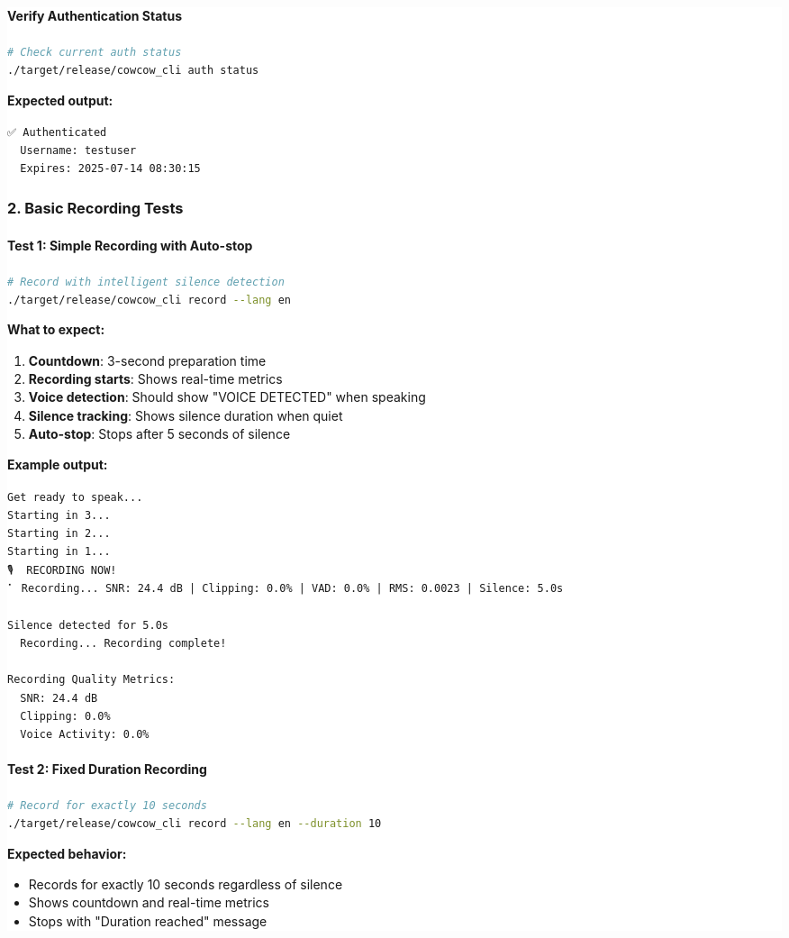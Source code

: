 #### Verify Authentication Status

```bash
# Check current auth status
./target/release/cowcow_cli auth status
```

**Expected output:**
```
✅ Authenticated
  Username: testuser
  Expires: 2025-07-14 08:30:15
```

### 2. Basic Recording Tests

#### Test 1: Simple Recording with Auto-stop

```bash
# Record with intelligent silence detection
./target/release/cowcow_cli record --lang en
```

**What to expect:**
1. **Countdown**: 3-second preparation time
2. **Recording starts**: Shows real-time metrics
3. **Voice detection**: Should show "VOICE DETECTED" when speaking
4. **Silence tracking**: Shows silence duration when quiet
5. **Auto-stop**: Stops after 5 seconds of silence

**Example output:**
```
Get ready to speak...
Starting in 3...
Starting in 2...
Starting in 1...
🎙️  RECORDING NOW!
⠁ Recording... SNR: 24.4 dB | Clipping: 0.0% | VAD: 0.0% | RMS: 0.0023 | Silence: 5.0s

Silence detected for 5.0s
  Recording... Recording complete!

Recording Quality Metrics:
  SNR: 24.4 dB
  Clipping: 0.0%
  Voice Activity: 0.0%
```

#### Test 2: Fixed Duration Recording

```bash
# Record for exactly 10 seconds
./target/release/cowcow_cli record --lang en --duration 10
```

**Expected behavior:**
- Records for exactly 10 seconds regardless of silence
- Shows countdown and real-time metrics
- Stops with "Duration reached" message

